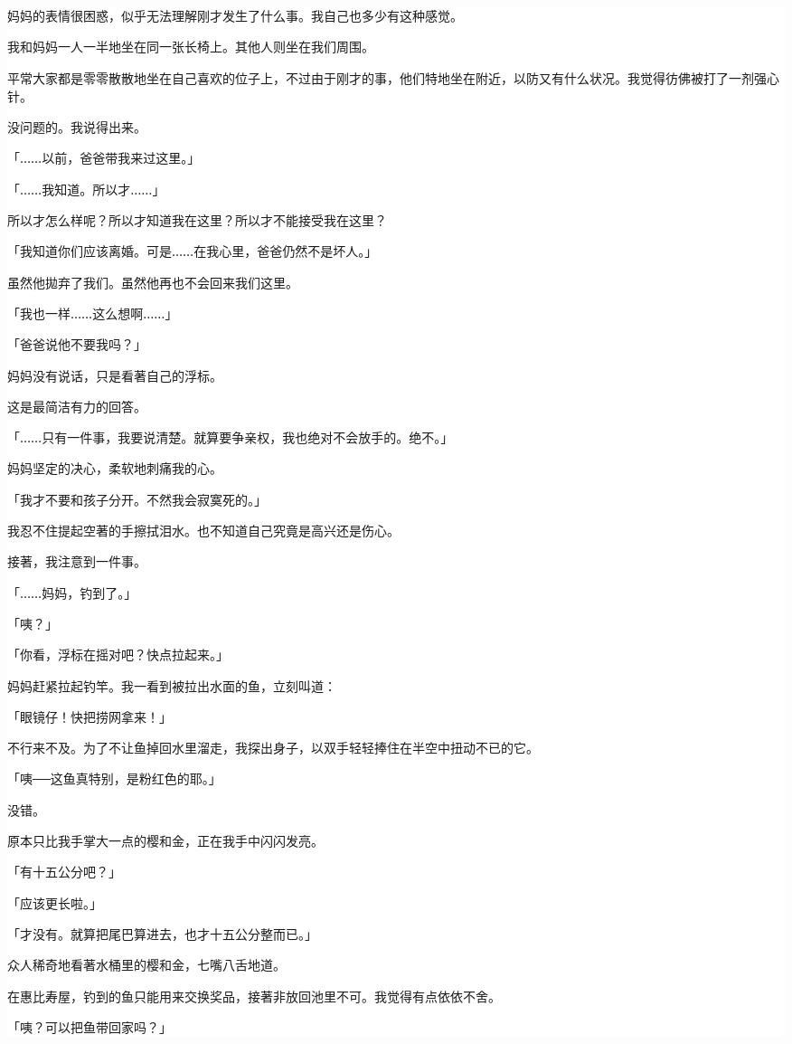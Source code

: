 妈妈的表情很困惑，似乎无法理解刚才发生了什么事。我自己也多少有这种感觉。

我和妈妈一人一半地坐在同一张长椅上。其他人则坐在我们周围。

平常大家都是零零散散地坐在自己喜欢的位子上，不过由于刚才的事，他们特地坐在附近，以防又有什么状况。我觉得彷佛被打了一剂强心针。

没问题的。我说得出来。

「……以前，爸爸带我来过这里。」

「……我知道。所以才……」

所以才怎么样呢？所以才知道我在这里？所以才不能接受我在这里？

「我知道你们应该离婚。可是……在我心里，爸爸仍然不是坏人。」

虽然他拋弃了我们。虽然他再也不会回来我们这里。

「我也一样……这么想啊……」

「爸爸说他不要我吗？」

妈妈没有说话，只是看著自己的浮标。

这是最简洁有力的回答。

「……只有一件事，我要说清楚。就算要争亲权，我也绝对不会放手的。绝不。」

妈妈坚定的决心，柔软地刺痛我的心。

「我才不要和孩子分开。不然我会寂寞死的。」

我忍不住提起空著的手擦拭泪水。也不知道自己究竟是高兴还是伤心。

接著，我注意到一件事。

「……妈妈，钓到了。」

「咦？」

「你看，浮标在摇对吧？快点拉起来。」

妈妈赶紧拉起钓竿。我一看到被拉出水面的鱼，立刻叫道：

「眼镜仔！快把捞网拿来！」

不行来不及。为了不让鱼掉回水里溜走，我探出身子，以双手轻轻捧住在半空中扭动不已的它。

「咦──这鱼真特别，是粉红色的耶。」

没错。

原本只比我手掌大一点的樱和金，正在我手中闪闪发亮。

「有十五公分吧？」

「应该更长啦。」

「才没有。就算把尾巴算进去，也才十五公分整而已。」

众人稀奇地看著水桶里的樱和金，七嘴八舌地道。

在惠比寿屋，钓到的鱼只能用来交换奖品，接著非放回池里不可。我觉得有点依依不舍。

「咦？可以把鱼带回家吗？」
